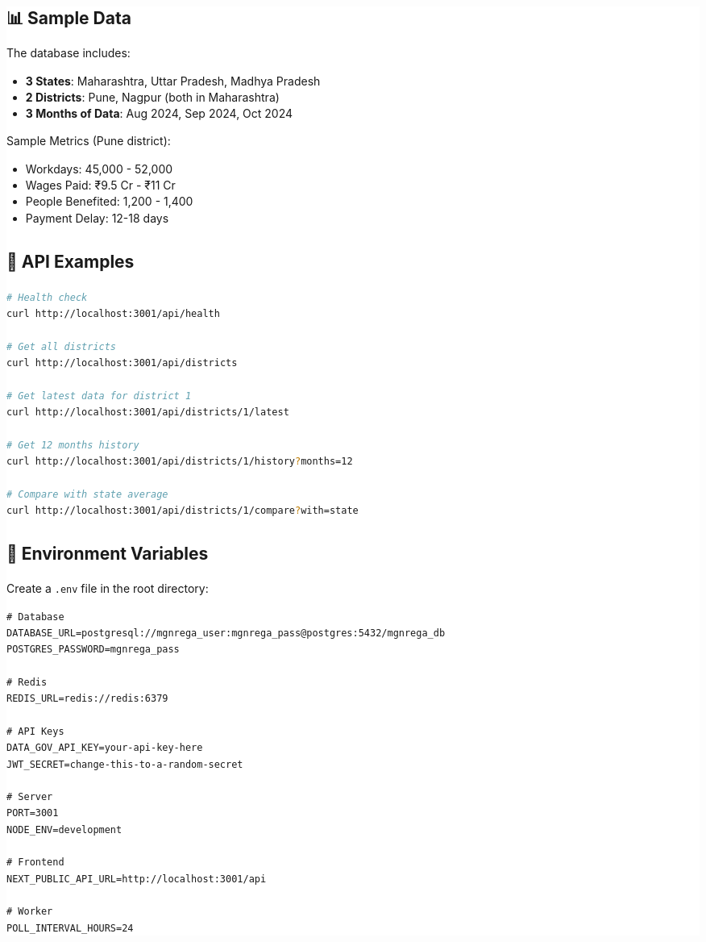 ## 📊 Sample Data

The database includes:
- **3 States**: Maharashtra, Uttar Pradesh, Madhya Pradesh
- **2 Districts**: Pune, Nagpur (both in Maharashtra)
- **3 Months of Data**: Aug 2024, Sep 2024, Oct 2024

Sample Metrics (Pune district):
- Workdays: 45,000 - 52,000
- Wages Paid: ₹9.5 Cr - ₹11 Cr
- People Benefited: 1,200 - 1,400
- Payment Delay: 12-18 days

## 🔧 API Examples

```bash
# Health check
curl http://localhost:3001/api/health

# Get all districts
curl http://localhost:3001/api/districts

# Get latest data for district 1
curl http://localhost:3001/api/districts/1/latest

# Get 12 months history
curl http://localhost:3001/api/districts/1/history?months=12

# Compare with state average
curl http://localhost:3001/api/districts/1/compare?with=state
```

## 📝 Environment Variables

Create a `.env` file in the root directory:

```env
# Database
DATABASE_URL=postgresql://mgnrega_user:mgnrega_pass@postgres:5432/mgnrega_db
POSTGRES_PASSWORD=mgnrega_pass

# Redis
REDIS_URL=redis://redis:6379

# API Keys
DATA_GOV_API_KEY=your-api-key-here
JWT_SECRET=change-this-to-a-random-secret

# Server
PORT=3001
NODE_ENV=development

# Frontend
NEXT_PUBLIC_API_URL=http://localhost:3001/api

# Worker
POLL_INTERVAL_HOURS=24
```
